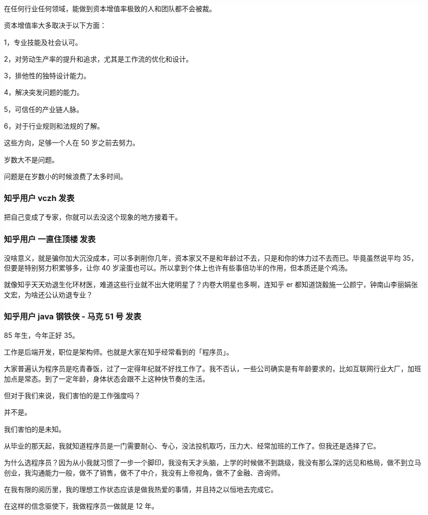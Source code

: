 在任何行业任何领域，能做到资本增值率极致的人和团队都不会被裁。

资本增值率大多取决于以下方面：

1，专业技能及社会认可。

2，对劳动生产率的提升和追求，尤其是工作流的优化和设计。

3，排他性的独特设计能力。

4，解决突发问题的能力。

5，可信任的产业链人脉。

6，对于行业规则和法规的了解。

这些方向，足够一个人在 50 岁之前去努力。

岁数大不是问题。

问题是在岁数小的时候浪费了太多时间。
    
    
    
    
### 知乎用户 vczh 发表
    
把自己变成了专家，你就可以去没这个现象的地方接着干。
    
    
    
    
### 知乎用户 一直住顶楼 发表
    
没啥意义，就是骗你加大沉没成本，可以多剥削你几年，资本家又不是和年龄过不去，只是和你的体力过不去而已。毕竟虽然说平均 35，但要是特别努力积累够多，让你 40 岁滚蛋也可以。所以拿到个体上也许有些事倍功半的作用，但本质还是个鸡汤。

就像知乎天天劝退生化环材医，难道这些行业就不出大佬明星了？内卷大明星也多啊，连知乎 er 都知道饶毅施一公颜宁，钟南山李丽娟张文宏，为啥还公认劝退专业？
    
    
    
    
### 知乎用户 java 钢铁侠 - 马克 51 号 发表
    
85 年生，今年正好 35。

工作是后端开发，职位是架构师。也就是大家在知乎经常看到的「程序员」。

大家普遍认为程序员是吃青春饭，过了一定得年纪就不好找工作了。我不否认，一些公司确实是有年龄要求的，比如互联网行业大厂，加班加点是常态。到了一定年龄，身体状态会跟不上这种快节奏的生活。

但对于我们来说，我们害怕的是工作强度吗？

并不是。

我们害怕的是未知。

从毕业的那天起，我就知道程序员是一门需要耐心、专心，没法投机取巧，压力大、经常加班的工作了。但我还是选择了它。

为什么选程序员？因为从小我就习惯了一步一个脚印，我没有天才头脑，上学的时候做不到跳级，我没有那么深的远见和格局，做不到立马创业，我沟通能力一般，做不了销售，做不了中介，我没有上帝视角，做不了金融、咨询师。

在我有限的阅历里，我的理想工作状态应该是做我热爱的事情，并且持之以恒地去完成它。

在这样的信念驱使下，我做程序员一做就是 12 年。
